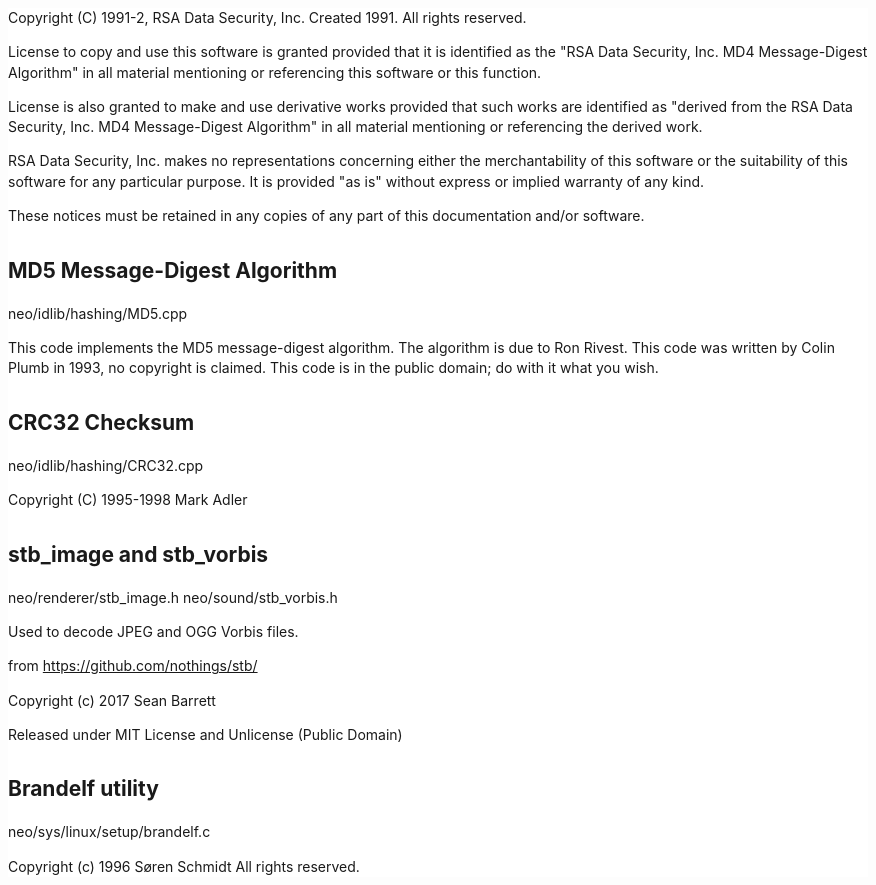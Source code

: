 Copyright (C) 1991-2, RSA Data Security, Inc. Created 1991. All
rights reserved.

License to copy and use this software is granted provided that it
is identified as the "RSA Data Security, Inc. MD4 Message-Digest
Algorithm" in all material mentioning or referencing this software
or this function.

License is also granted to make and use derivative works provided
that such works are identified as "derived from the RSA Data
Security, Inc. MD4 Message-Digest Algorithm" in all material
mentioning or referencing the derived work.

RSA Data Security, Inc. makes no representations concerning either
the merchantability of this software or the suitability of this
software for any particular purpose. It is provided "as is"
without express or implied warranty of any kind.

These notices must be retained in any copies of any part of this
documentation and/or software.

## MD5 Message-Digest Algorithm

neo/idlib/hashing/MD5.cpp

This code implements the MD5 message-digest algorithm.
The algorithm is due to Ron Rivest.  This code was
written by Colin Plumb in 1993, no copyright is claimed.
This code is in the public domain; do with it what you wish.

## CRC32 Checksum

neo/idlib/hashing/CRC32.cpp

Copyright (C) 1995-1998 Mark Adler

## stb_image and stb_vorbis

neo/renderer/stb_image.h
neo/sound/stb_vorbis.h

Used to decode JPEG and OGG Vorbis files.

from https://github.com/nothings/stb/

Copyright (c) 2017 Sean Barrett

Released under MIT License and Unlicense (Public Domain)

## Brandelf utility

neo/sys/linux/setup/brandelf.c

Copyright (c) 1996 Søren Schmidt
All rights reserved.
